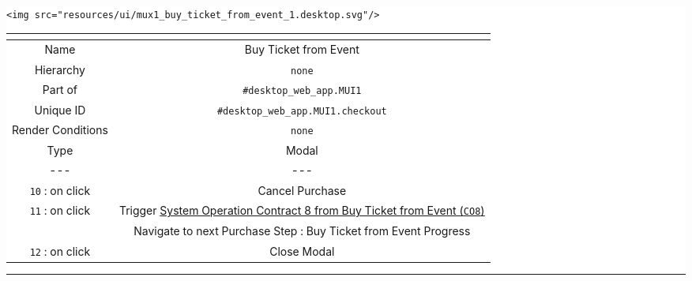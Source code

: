     <img src="resources/ui/mux1_buy_ticket_from_event_1.desktop.svg"/>
</div>

| []() | |
| :---: | :---: |
| Name | Buy Ticket from Event |
| Hierarchy | `none` |
| Part of | `#desktop_web_app.MUI1` |
| Unique ID | `#desktop_web_app.MUI1.checkout` |
| Render Conditions | `none` |
| Type | Modal |
| --- | --- |
| `10` : on click | Cancel Purchase |
| `11` : on click | Trigger [System Operation Contract 8 from Buy Ticket from Event (`CO8`)](#CO8) |
| | Navigate to next Purchase Step : Buy Ticket from Event Progress |
| `12` : on click | Close Modal |

---

<div>